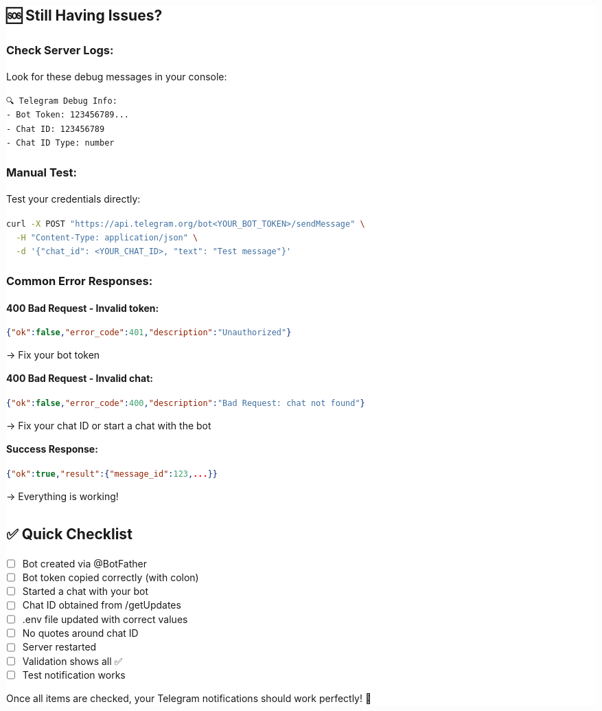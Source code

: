 ## 🆘 Still Having Issues?

### Check Server Logs:
Look for these debug messages in your console:
```
🔍 Telegram Debug Info:
- Bot Token: 123456789...
- Chat ID: 123456789
- Chat ID Type: number
```

### Manual Test:
Test your credentials directly:
```bash
curl -X POST "https://api.telegram.org/bot<YOUR_BOT_TOKEN>/sendMessage" \
  -H "Content-Type: application/json" \
  -d '{"chat_id": <YOUR_CHAT_ID>, "text": "Test message"}'
```

### Common Error Responses:

**400 Bad Request - Invalid token:**
```json
{"ok":false,"error_code":401,"description":"Unauthorized"}
```
→ Fix your bot token

**400 Bad Request - Invalid chat:**
```json
{"ok":false,"error_code":400,"description":"Bad Request: chat not found"}
```
→ Fix your chat ID or start a chat with the bot

**Success Response:**
```json
{"ok":true,"result":{"message_id":123,...}}
```
→ Everything is working!

## ✅ Quick Checklist

- [ ] Bot created via @BotFather
- [ ] Bot token copied correctly (with colon)
- [ ] Started a chat with your bot
- [ ] Chat ID obtained from /getUpdates
- [ ] .env file updated with correct values
- [ ] No quotes around chat ID
- [ ] Server restarted
- [ ] Validation shows all ✅
- [ ] Test notification works

Once all items are checked, your Telegram notifications should work perfectly! 🎉
